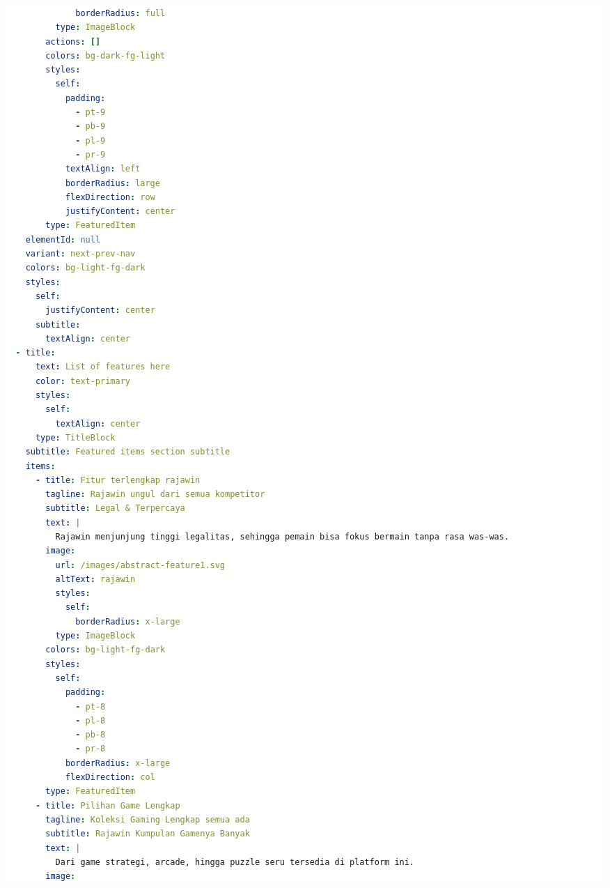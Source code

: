 ```yaml
              borderRadius: full
          type: ImageBlock
        actions: []
        colors: bg-dark-fg-light
        styles:
          self:
            padding:
              - pt-9
              - pb-9
              - pl-9
              - pr-9
            textAlign: left
            borderRadius: large
            flexDirection: row
            justifyContent: center
        type: FeaturedItem
    elementId: null
    variant: next-prev-nav
    colors: bg-light-fg-dark
    styles:
      self:
        justifyContent: center
      subtitle:
        textAlign: center
  - title:
      text: List of features here
      color: text-primary
      styles:
        self:
          textAlign: center
      type: TitleBlock
    subtitle: Featured items section subtitle
    items:
      - title: Fitur terlengkap rajawin
        tagline: Rajawin ungul dari semua kompetitor
        subtitle: Legal & Terpercaya
        text: |
          Rajawin menjunjung tinggi legalitas, sehingga pemain bisa fokus bermain tanpa rasa was-was.
        image:
          url: /images/abstract-feature1.svg
          altText: rajawin
          styles:
            self:
              borderRadius: x-large
          type: ImageBlock
        colors: bg-light-fg-dark
        styles:
          self:
            padding:
              - pt-8
              - pl-8
              - pb-8
              - pr-8
            borderRadius: x-large
            flexDirection: col
        type: FeaturedItem
      - title: Pilihan Game Lengkap
        tagline: Koleksi Gaming Lengkap semua ada
        subtitle: Rajawin Kumpulan Gamenya Banyak
        text: |
          Dari game strategi, arcade, hingga puzzle seru tersedia di platform ini.
        image:
```